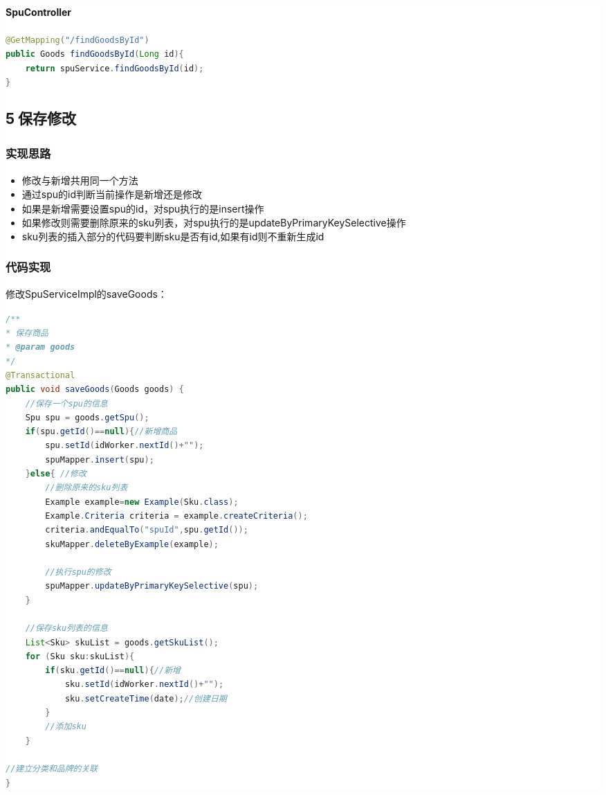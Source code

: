 #### SpuController



```java
@GetMapping("/findGoodsById")
public Goods findGoodsById(Long id){
    return spuService.findGoodsById(id);
}
```

## 5 保存修改

### 实现思路

- 修改与新增共用同一个方法
- 通过spu的id判断当前操作是新增还是修改
- 如果是新增需要设置spu的id，对spu执行的是insert操作
- 如果修改则需要删除原来的sku列表，对spu执行的是updateByPrimaryKeySelective操作
- sku列表的插入部分的代码要判断sku是否有id,如果有id则不重新生成id

### 代码实现

修改SpuServiceImpl的saveGoods：

```java
/**
* 保存商品
* @param goods
*/
@Transactional
public void saveGoods(Goods goods) {
    //保存一个spu的信息
    Spu spu = goods.getSpu();
    if(spu.getId()==null){//新增商品
        spu.setId(idWorker.nextId()+"");
        spuMapper.insert(spu);
    }else{ //修改
        //删除原来的sku列表
        Example example=new Example(Sku.class);
        Example.Criteria criteria = example.createCriteria();
        criteria.andEqualTo("spuId",spu.getId());
        skuMapper.deleteByExample(example);

        //执行spu的修改
        spuMapper.updateByPrimaryKeySelective(spu);
    }

    //保存sku列表的信息
    List<Sku> skuList = goods.getSkuList();
    for (Sku sku:skuList){
        if(sku.getId()==null){//新增
            sku.setId(idWorker.nextId()+"");
            sku.setCreateTime(date);//创建日期
        }
        //添加sku
    }

//建立分类和品牌的关联
}
```
